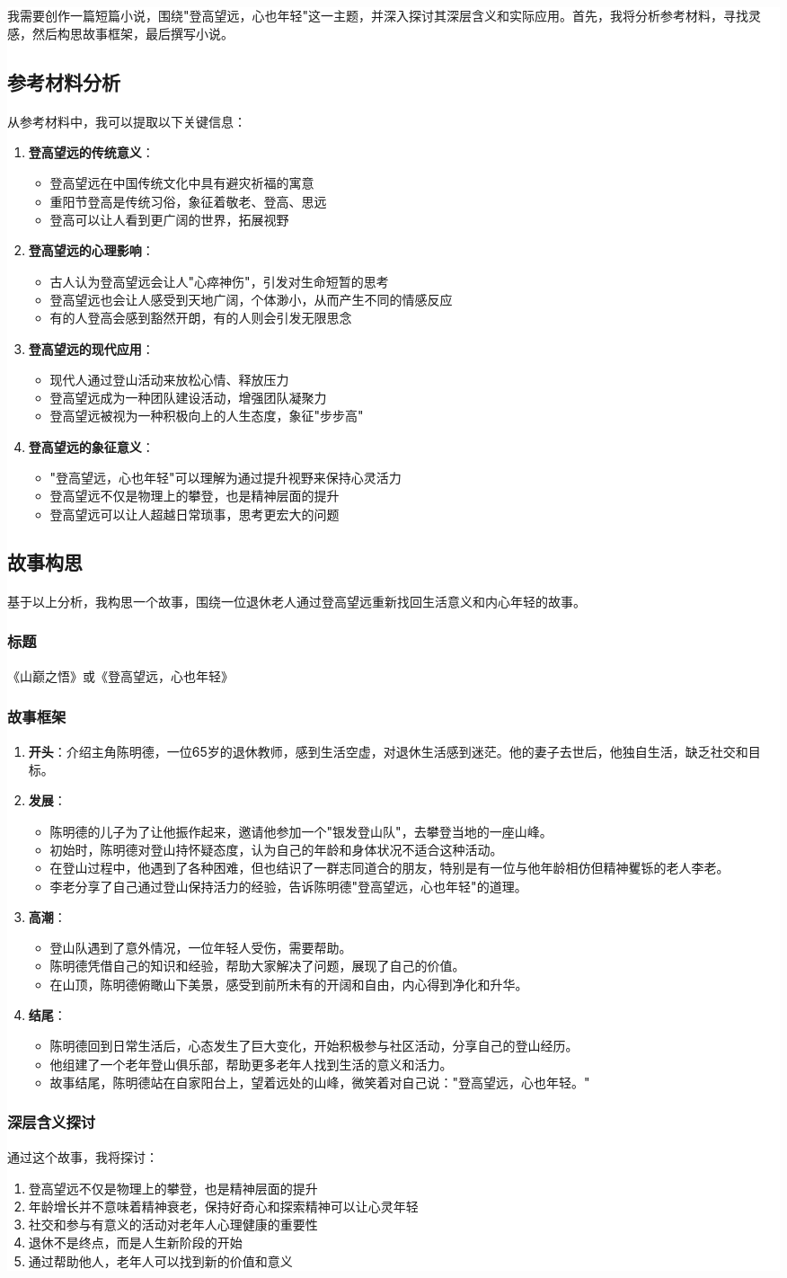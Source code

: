 <ReasoningChainRenderer>
我需要创作一篇短篇小说，围绕"登高望远，心也年轻"这一主题，并深入探讨其深层含义和实际应用。首先，我将分析参考材料，寻找灵感，然后构思故事框架，最后撰写小说。

## 参考材料分析

从参考材料中，我可以提取以下关键信息：

1. **登高望远的传统意义**：
   - 登高望远在中国传统文化中具有避灾祈福的寓意
   - 重阳节登高是传统习俗，象征着敬老、登高、思远
   - 登高可以让人看到更广阔的世界，拓展视野

2. **登高望远的心理影响**：
   - 古人认为登高望远会让人"心瘁神伤"，引发对生命短暂的思考
   - 登高望远也会让人感受到天地广阔，个体渺小，从而产生不同的情感反应
   - 有的人登高会感到豁然开朗，有的人则会引发无限思念

3. **登高望远的现代应用**：
   - 现代人通过登山活动来放松心情、释放压力
   - 登高望远成为一种团队建设活动，增强团队凝聚力
   - 登高望远被视为一种积极向上的人生态度，象征"步步高"

4. **登高望远的象征意义**：
   - "登高望远，心也年轻"可以理解为通过提升视野来保持心灵活力
   - 登高望远不仅是物理上的攀登，也是精神层面的提升
   - 登高望远可以让人超越日常琐事，思考更宏大的问题

## 故事构思

基于以上分析，我构思一个故事，围绕一位退休老人通过登高望远重新找回生活意义和内心年轻的故事。

### 标题
《山巅之悟》或《登高望远，心也年轻》

### 故事框架
1. **开头**：介绍主角陈明德，一位65岁的退休教师，感到生活空虚，对退休生活感到迷茫。他的妻子去世后，他独自生活，缺乏社交和目标。

2. **发展**：
   - 陈明德的儿子为了让他振作起来，邀请他参加一个"银发登山队"，去攀登当地的一座山峰。
   - 初始时，陈明德对登山持怀疑态度，认为自己的年龄和身体状况不适合这种活动。
   - 在登山过程中，他遇到了各种困难，但也结识了一群志同道合的朋友，特别是有一位与他年龄相仿但精神矍铄的老人李老。
   - 李老分享了自己通过登山保持活力的经验，告诉陈明德"登高望远，心也年轻"的道理。

3. **高潮**：
   - 登山队遇到了意外情况，一位年轻人受伤，需要帮助。
   - 陈明德凭借自己的知识和经验，帮助大家解决了问题，展现了自己的价值。
   - 在山顶，陈明德俯瞰山下美景，感受到前所未有的开阔和自由，内心得到净化和升华。

4. **结尾**：
   - 陈明德回到日常生活后，心态发生了巨大变化，开始积极参与社区活动，分享自己的登山经历。
   - 他组建了一个老年登山俱乐部，帮助更多老年人找到生活的意义和活力。
   - 故事结尾，陈明德站在自家阳台上，望着远处的山峰，微笑着对自己说："登高望远，心也年轻。"

### 深层含义探讨
通过这个故事，我将探讨：
1. 登高望远不仅是物理上的攀登，也是精神层面的提升
2. 年龄增长并不意味着精神衰老，保持好奇心和探索精神可以让心灵年轻
3. 社交和参与有意义的活动对老年人心理健康的重要性
4. 退休不是终点，而是人生新阶段的开始
5. 通过帮助他人，老年人可以找到新的价值和意义
